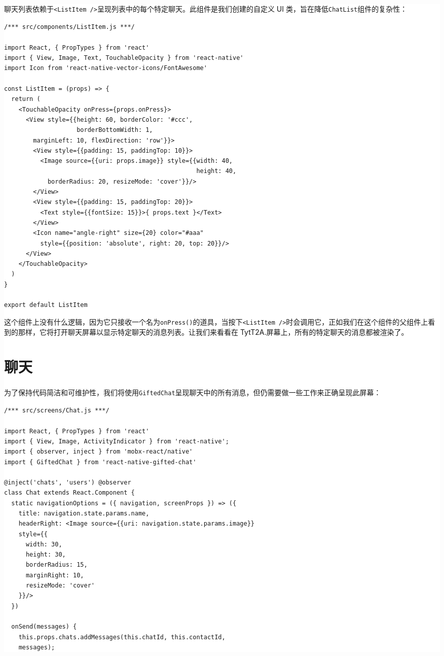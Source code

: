 聊天列表依赖于`<ListItem />`呈现列表中的每个特定聊天。此组件是我们创建的自定义 UI 类，旨在降低`ChatList`组件的复杂性：

```
/*** src/components/ListItem.js ***/

import React, { PropTypes } from 'react'
import { View, Image, Text, TouchableOpacity } from 'react-native'
import Icon from 'react-native-vector-icons/FontAwesome'

const ListItem = (props) => {
  return (
    <TouchableOpacity onPress={props.onPress}>
      <View style={{height: 60, borderColor: '#ccc', 
                    borderBottomWidth: 1, 
        marginLeft: 10, flexDirection: 'row'}}>
        <View style={{padding: 15, paddingTop: 10}}>
          <Image source={{uri: props.image}} style={{width: 40, 
                                                     height: 40, 
            borderRadius: 20, resizeMode: 'cover'}}/>
        </View>
        <View style={{padding: 15, paddingTop: 20}}>
          <Text style={{fontSize: 15}}>{ props.text }</Text>
        </View>
        <Icon name="angle-right" size={20} color="#aaa" 
          style={{position: 'absolute', right: 20, top: 20}}/>
      </View>
    </TouchableOpacity>
  )
}

export default ListItem
```

这个组件上没有什么逻辑，因为它只接收一个名为`onPress()`的道具，当按下`<ListItem />`时会调用它，正如我们在这个组件的父组件上看到的那样，它将打开聊天屏幕以显示特定聊天的消息列表。让我们来看看在 TytT2A.屏幕上，所有的特定聊天的消息都被渲染了。

# 聊天

为了保持代码简洁和可维护性，我们将使用`GiftedChat`呈现聊天中的所有消息，但仍需要做一些工作来正确呈现此屏幕：

```
/*** src/screens/Chat.js ***/

import React, { PropTypes } from 'react'
import { View, Image, ActivityIndicator } from 'react-native';
import { observer, inject } from 'mobx-react/native'
import { GiftedChat } from 'react-native-gifted-chat'

@inject('chats', 'users') @observer
class Chat extends React.Component {
  static navigationOptions = ({ navigation, screenProps }) => ({
    title: navigation.state.params.name,
    headerRight: <Image source={{uri: navigation.state.params.image}} 
    style={{
      width: 30,
      height: 30,
      borderRadius: 15,
      marginRight: 10,
      resizeMode: 'cover'
    }}/>
  })

  onSend(messages) {
    this.props.chats.addMessages(this.chatId, this.contactId, 
    messages);
```